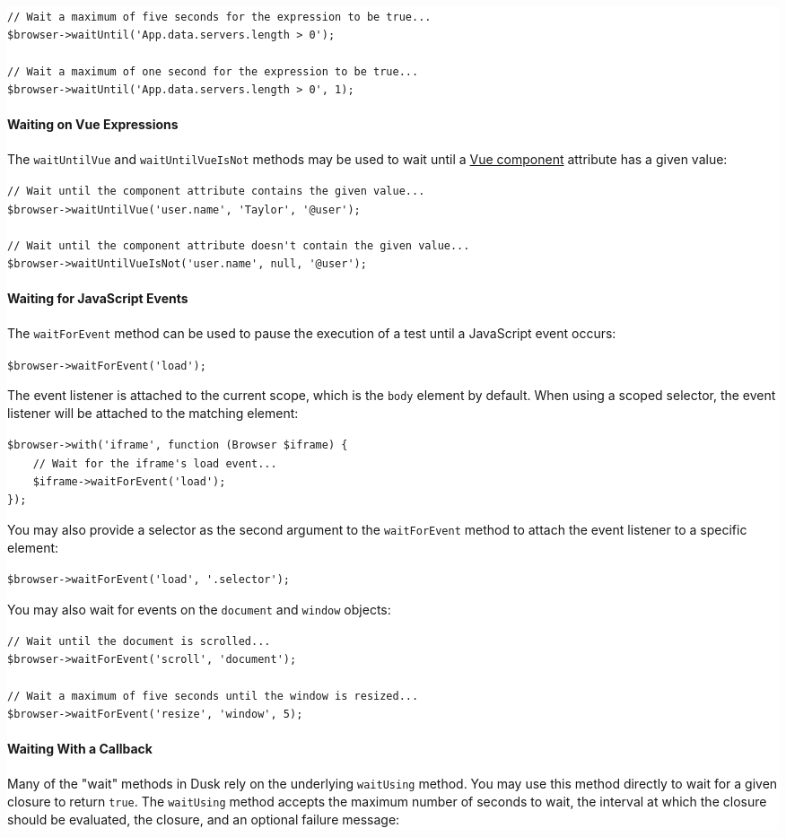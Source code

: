     // Wait a maximum of five seconds for the expression to be true...
    $browser->waitUntil('App.data.servers.length > 0');

    // Wait a maximum of one second for the expression to be true...
    $browser->waitUntil('App.data.servers.length > 0', 1);

<a name="waiting-on-vue-expressions"></a>

#### Waiting on Vue Expressions

The `waitUntilVue` and `waitUntilVueIsNot` methods may be used to wait until
a [Vue component](https://vuejs.org) attribute has a given value:

    // Wait until the component attribute contains the given value...
    $browser->waitUntilVue('user.name', 'Taylor', '@user');

    // Wait until the component attribute doesn't contain the given value...
    $browser->waitUntilVueIsNot('user.name', null, '@user');

<a name="waiting-for-javascript-events"></a>

#### Waiting for JavaScript Events

The `waitForEvent` method can be used to pause the execution of a test until a
JavaScript event occurs:

    $browser->waitForEvent('load');

The event listener is attached to the current scope, which is the `body` element
by default. When using a scoped selector, the event listener will be attached to
the matching element:

    $browser->with('iframe', function (Browser $iframe) {
        // Wait for the iframe's load event...
        $iframe->waitForEvent('load');
    });

You may also provide a selector as the second argument to the `waitForEvent`
method to attach the event listener to a specific element:

    $browser->waitForEvent('load', '.selector');

You may also wait for events on the `document` and `window` objects:

    // Wait until the document is scrolled...
    $browser->waitForEvent('scroll', 'document');

    // Wait a maximum of five seconds until the window is resized...
    $browser->waitForEvent('resize', 'window', 5);

<a name="waiting-with-a-callback"></a>

#### Waiting With a Callback

Many of the "wait" methods in Dusk rely on the underlying `waitUsing` method.
You may use this method directly to wait for a given closure to return `true`.
The `waitUsing` method accepts the maximum number of seconds to wait, the
interval at which the closure should be evaluated, the closure, and an optional
failure message:
